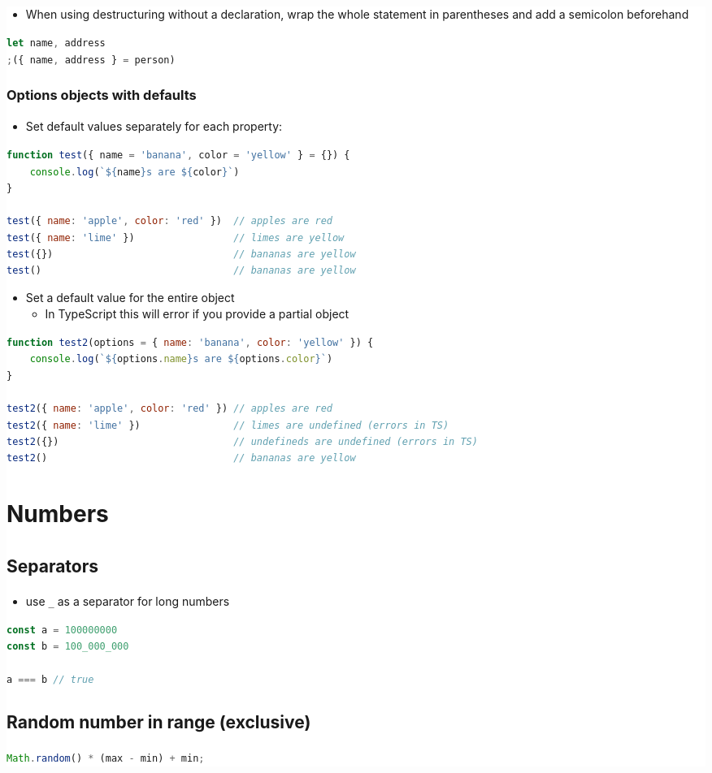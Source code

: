 - When using destructuring without a declaration, wrap the whole statement in parentheses and add a semicolon beforehand

```js
let name, address
;({ name, address } = person)
```

### Options objects with defaults

- Set default values separately for each property:

```js
function test({ name = 'banana', color = 'yellow' } = {}) {
	console.log(`${name}s are ${color}`)
}

test({ name: 'apple', color: 'red' })  // apples are red
test({ name: 'lime' })                 // limes are yellow
test({})                               // bananas are yellow
test()                                 // bananas are yellow
```

- Set a default value for the entire object
    - In TypeScript this will error if you provide a partial object

```js
function test2(options = { name: 'banana', color: 'yellow' }) {
	console.log(`${options.name}s are ${options.color}`)
}

test2({ name: 'apple', color: 'red' }) // apples are red
test2({ name: 'lime' })                // limes are undefined (errors in TS)
test2({})                              // undefineds are undefined (errors in TS)
test2()                                // bananas are yellow
```

# Numbers

## Separators

- use `_` as a separator for long numbers

```js
const a = 100000000
const b = 100_000_000

a === b // true
```

## Random number in range (exclusive)

```js
Math.random() * (max - min) + min;
```
